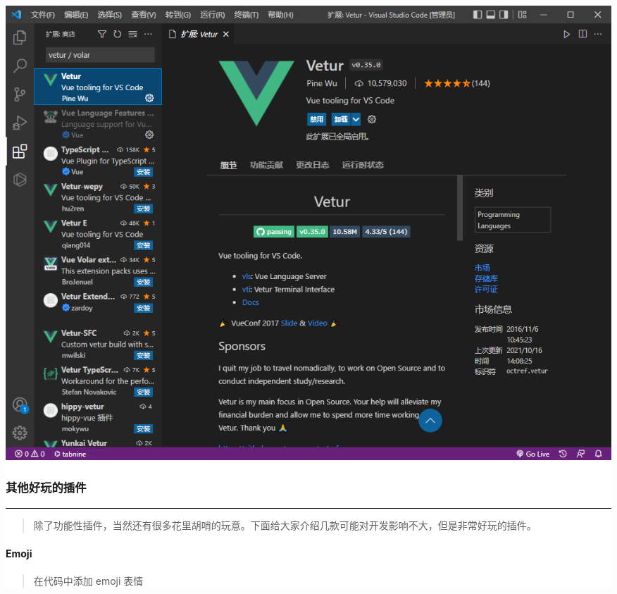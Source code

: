 ![image](assets/20210501/Snipaste_2022-05-23_11-47-14.png)

### 其他好玩的插件

---

> 除了功能性插件，当然还有很多花里胡哨的玩意。下面给大家介绍几款可能对开发影响不大，但是非常好玩的插件。

#### Emoji

> 在代码中添加 emoji 表情
